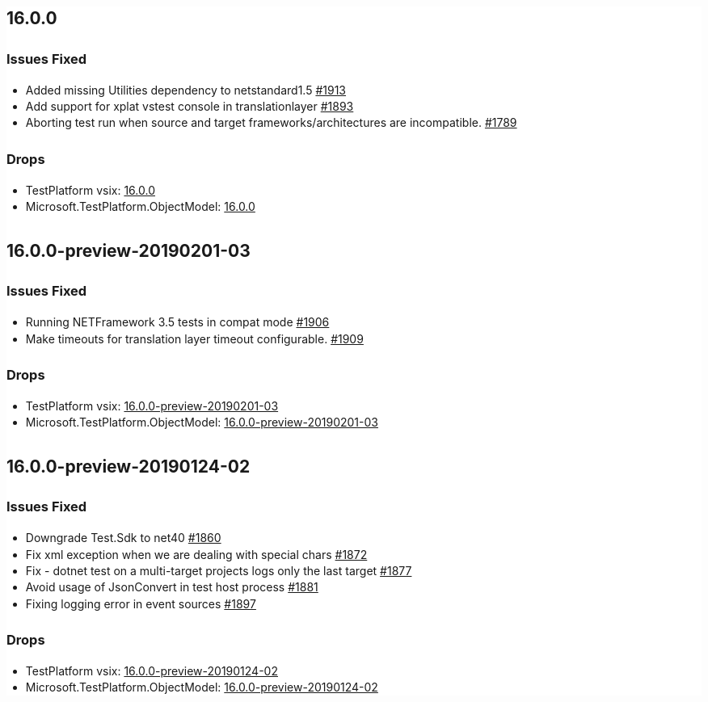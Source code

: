 ## 16.0.0

### Issues Fixed
* Added missing Utilities dependency to netstandard1.5 [#1913](https://github.com/Microsoft/vstest/pull/1913)
* Add support for xplat vstest console in translationlayer [#1893](https://github.com/Microsoft/vstest/pull/1893)
* Aborting test run when source and target frameworks/architectures are incompatible. [#1789](https://github.com/Microsoft/vstest/pull/1789)

### Drops

* TestPlatform vsix: [16.0.0](https://vsdrop.corp.microsoft.com/file/v1/Products/DevDiv/Microsoft/vstest/master/20190228-02;/TestPlatform.vsix)
* Microsoft.TestPlatform.ObjectModel: [16.0.0](https://www.nuget.org/packages/Microsoft.TestPlatform.ObjectModel/16.0.0)

## 16.0.0-preview-20190201-03

### Issues Fixed
* Running NETFramework 3.5 tests in compat mode [#1906](https://github.com/Microsoft/vstest/pull/1906)
* Make timeouts for translation layer timeout configurable. [#1909](https://github.com/Microsoft/vstest/pull/1909)

### Drops

* TestPlatform vsix: [16.0.0-preview-20190201-03](https://vsdrop.corp.microsoft.com/file/v1/Products/DevDiv/Microsoft/vstest/master/20190201-03;/TestPlatform.vsix)
* Microsoft.TestPlatform.ObjectModel: [16.0.0-preview-20190201-03](https://www.nuget.org/packages/Microsoft.TestPlatform.ObjectModel/16.0.0-preview-20190201-03)


## 16.0.0-preview-20190124-02

### Issues Fixed
* Downgrade Test.Sdk to net40 [#1860](https://github.com/Microsoft/vstest/pull/1860)
* Fix xml exception when we are dealing with special chars [#1872](https://github.com/Microsoft/vstest/pull/1872)
* Fix - dotnet test on a multi-target projects logs only the last target [#1877](https://github.com/Microsoft/vstest/pull/1877)
* Avoid usage of JsonConvert in test host process [#1881](https://github.com/Microsoft/vstest/pull/1881)
* Fixing logging error in event sources [#1897](https://github.com/Microsoft/vstest/pull/1897)

### Drops

* TestPlatform vsix: [16.0.0-preview-20190124-02](https://vsdrop.corp.microsoft.com/file/v1/Products/DevDiv/Microsoft/vstest/master/20190124-02;/TestPlatform.vsix)
* Microsoft.TestPlatform.ObjectModel: [16.0.0-preview-20190124-02](https://www.nuget.org/packages/Microsoft.TestPlatform.ObjectModel/16.0.0-preview-20190124-02)
